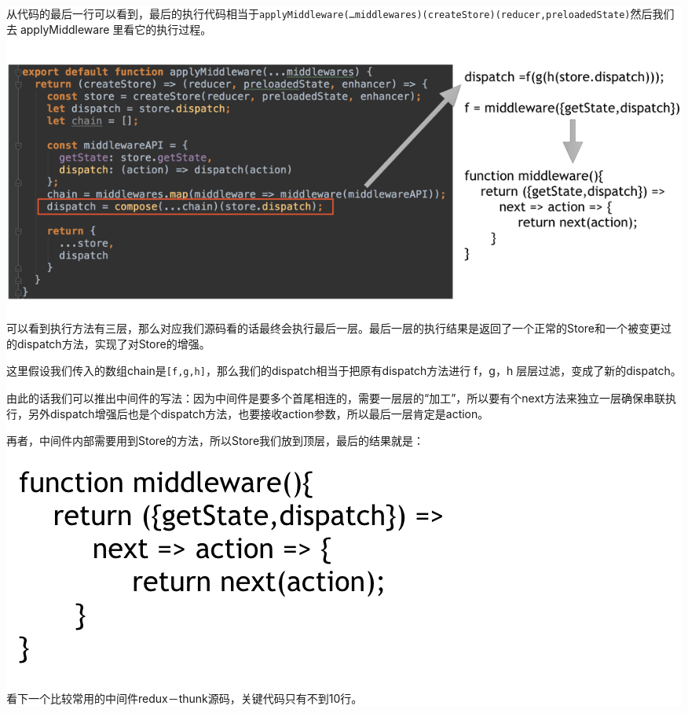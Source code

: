 从代码的最后一行可以看到，最后的执行代码相当于`applyMiddleware(…middlewares)(createStore)(reducer,preloadedState)`然后我们去 applyMiddleware 里看它的执行过程。

![](./images/applyMiddleware_1.png)

可以看到执行方法有三层，那么对应我们源码看的话最终会执行最后一层。最后一层的执行结果是返回了一个正常的Store和一个被变更过的dispatch方法，实现了对Store的增强。

这里假设我们传入的数组chain是`[f,g,h]`，那么我们的dispatch相当于把原有dispatch方法进行 f，g，h 层层过滤，变成了新的dispatch。

由此的话我们可以推出中间件的写法：因为中间件是要多个首尾相连的，需要一层层的“加工”，所以要有个next方法来独立一层确保串联执行，另外dispatch增强后也是个dispatch方法，也要接收action参数，所以最后一层肯定是action。

再者，中间件内部需要用到Store的方法，所以Store我们放到顶层，最后的结果就是：

![](./images/middleware.png)

看下一个比较常用的中间件redux－thunk源码，关键代码只有不到10行。
